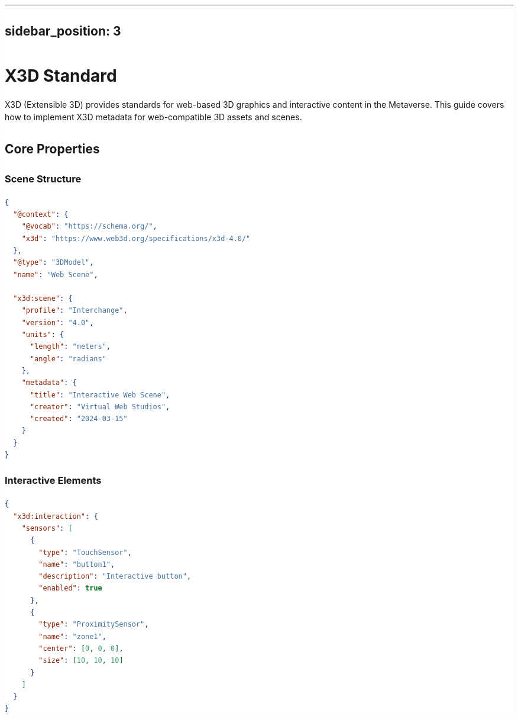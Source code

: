 
---
sidebar_position: 3
---

# X3D Standard

X3D (Extensible 3D) provides standards for web-based 3D graphics and interactive content in the Metaverse. This guide covers how to implement X3D metadata for web-compatible 3D assets and scenes.

## Core Properties

### Scene Structure

```json
{
  "@context": {
    "@vocab": "https://schema.org/",
    "x3d": "https://www.web3d.org/specifications/x3d-4.0/"
  },
  "@type": "3DModel",
  "name": "Web Scene",
  
  "x3d:scene": {
    "profile": "Interchange",
    "version": "4.0",
    "units": {
      "length": "meters",
      "angle": "radians"
    },
    "metadata": {
      "title": "Interactive Web Scene",
      "creator": "Virtual Web Studios",
      "created": "2024-03-15"
    }
  }
}
```

### Interactive Elements

```json
{
  "x3d:interaction": {
    "sensors": [
      {
        "type": "TouchSensor",
        "name": "button1",
        "description": "Interactive button",
        "enabled": true
      },
      {
        "type": "ProximitySensor",
        "name": "zone1",
        "center": [0, 0, 0],
        "size": [10, 10, 10]
      }
    ]
  }
}
```
